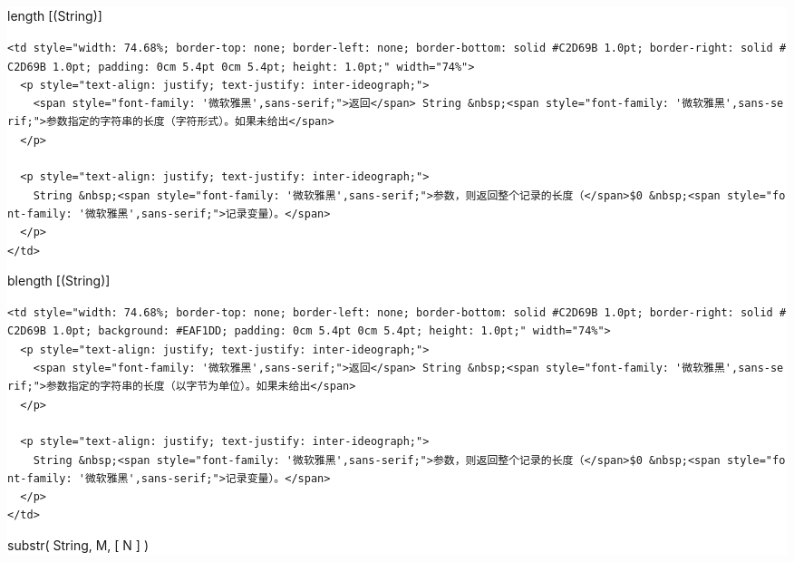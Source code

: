   <tr style="height: 1.0pt;">
    <td style="width: 25.32%; border-right: 1pt solid #c2d69b; border-bottom: 1pt solid #c2d69b; border-left: 1pt solid #c2d69b; border-top: none; padding: 0cm 5.4pt; height: 1pt;" width="25%">
      <p style="text-align: justify; text-justify: inter-ideograph;">
        length [(String)]
      </p>
    </td>
    
    <td style="width: 74.68%; border-top: none; border-left: none; border-bottom: solid #C2D69B 1.0pt; border-right: solid #C2D69B 1.0pt; padding: 0cm 5.4pt 0cm 5.4pt; height: 1.0pt;" width="74%">
      <p style="text-align: justify; text-justify: inter-ideograph;">
        <span style="font-family: '微软雅黑',sans-serif;">返回</span> String &nbsp;<span style="font-family: '微软雅黑',sans-serif;">参数指定的字符串的长度（字符形式）。如果未给出</span>
      </p>
      
      <p style="text-align: justify; text-justify: inter-ideograph;">
        String &nbsp;<span style="font-family: '微软雅黑',sans-serif;">参数，则返回整个记录的长度（</span>$0 &nbsp;<span style="font-family: '微软雅黑',sans-serif;">记录变量）。</span>
      </p>
    </td>
  </tr>
  
  <tr style="height: 1.0pt;">
    <td style="width: 25.32%; border-right: 1pt solid #c2d69b; border-bottom: 1pt solid #c2d69b; border-left: 1pt solid #c2d69b; border-top: none; background: #eaf1dd; padding: 0cm 5.4pt; height: 1pt;" width="25%">
      <p style="text-align: justify; text-justify: inter-ideograph;">
        blength [(String)]
      </p>
    </td>
    
    <td style="width: 74.68%; border-top: none; border-left: none; border-bottom: solid #C2D69B 1.0pt; border-right: solid #C2D69B 1.0pt; background: #EAF1DD; padding: 0cm 5.4pt 0cm 5.4pt; height: 1.0pt;" width="74%">
      <p style="text-align: justify; text-justify: inter-ideograph;">
        <span style="font-family: '微软雅黑',sans-serif;">返回</span> String &nbsp;<span style="font-family: '微软雅黑',sans-serif;">参数指定的字符串的长度（以字节为单位）。如果未给出</span>
      </p>
      
      <p style="text-align: justify; text-justify: inter-ideograph;">
        String &nbsp;<span style="font-family: '微软雅黑',sans-serif;">参数，则返回整个记录的长度（</span>$0 &nbsp;<span style="font-family: '微软雅黑',sans-serif;">记录变量）。</span>
      </p>
    </td>
  </tr>
  
  <tr style="height: 1.0pt;">
    <td style="width: 25.32%; border-right: 1pt solid #c2d69b; border-bottom: 1pt solid #c2d69b; border-left: 1pt solid #c2d69b; border-top: none; padding: 0cm 5.4pt; height: 1pt;" width="25%">
      <p style="text-align: justify; text-justify: inter-ideograph;">
        substr( String, M, [ N ] )
      </p>
    </td>
    